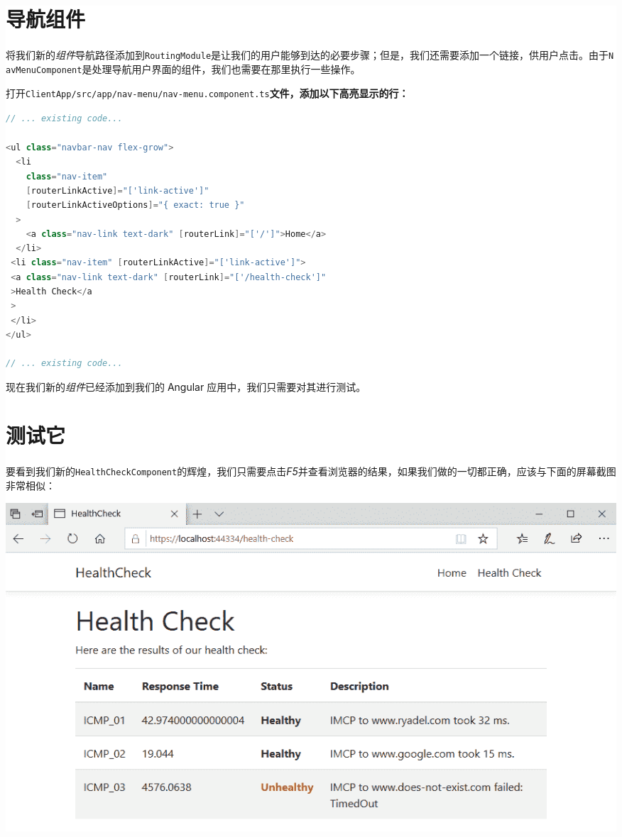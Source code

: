 # 导航组件

将我们新的*组件*导航路径添加到`RoutingModule`是让我们的用户能够到达的必要步骤；但是，我们还需要添加一个链接，供用户点击。由于`NavMenuComponent`是处理导航用户界面的组件，我们也需要在那里执行一些操作。

打开`ClientApp/src/app/nav-menu/nav-menu.component.ts`**文件，添加以下高亮显示的行：**

```cs
// ... existing code...

<ul class="navbar-nav flex-grow">
  <li
    class="nav-item"
    [routerLinkActive]="['link-active']"
    [routerLinkActiveOptions]="{ exact: true }"
  >
    <a class="nav-link text-dark" [routerLink]="['/']">Home</a>
  </li>
 <li class="nav-item" [routerLinkActive]="['link-active']">
 <a class="nav-link text-dark" [routerLink]="['/health-check']"
 >Health Check</a
 >
 </li>
</ul>

// ... existing code...
```

现在我们新的*组件*已经添加到我们的 Angular 应用中，我们只需要对其进行测试。

# 测试它

要看到我们新的`HealthCheckComponent`的辉煌，我们只需要点击*F5*并查看浏览器的结果，如果我们做的一切都正确，应该与下面的屏幕截图非常相似：

![](img/19902494-bd67-458c-91e2-5d068e2238b4.png)
